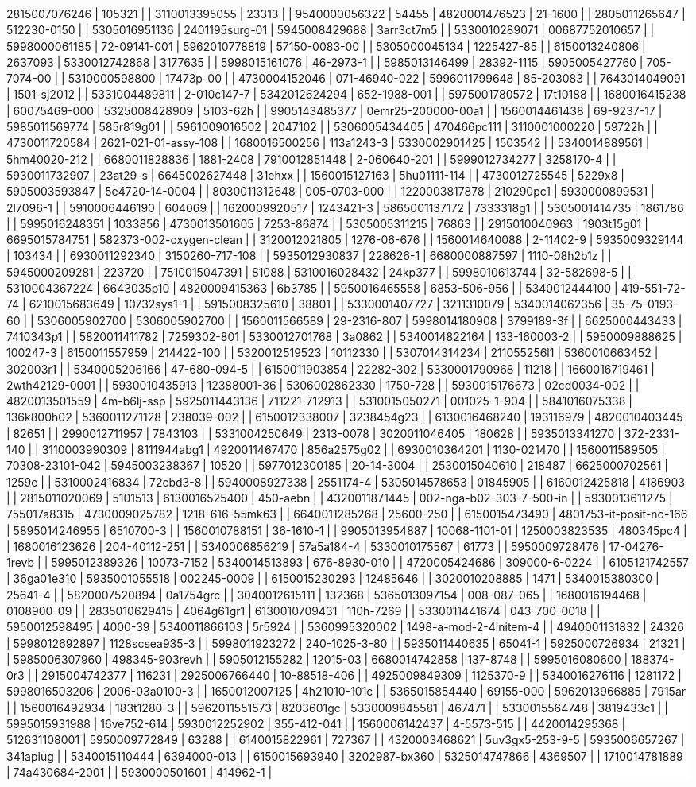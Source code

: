 2815007076246 | 105321 |  | 3110013395055 | 23313 |  | 9540000056322 | 54455 | 
4820001476523 | 21-1600 |  | 2805011265647 | 512230-0150 |  | 5305016951136 | 2401195surg-01 | 
5945008429688 | 3arr3ct7m5 |  | 5330010289071 | 00687752010657 |  | 5998000061185 | 72-09141-001 | 
5962010778819 | 57150-0083-00 |  | 5305000045134 | 1225427-85 |  | 6150013240806 | 2637093 | 
5330012742868 | 3177635 |  | 5998015161076 | 46-2973-1 |  | 5985013146499 | 28392-1115 | 
5905005427760 | 705-7074-00 |  | 5310000598800 | 17473p-00 |  | 4730004152046 | 071-46940-022 | 
5996011799648 | 85-203083 |  | 7643014049091 | 1501-sj2012 |  | 5331004489811 | 2-010c147-7 | 
5342012624294 | 652-1988-001 |  | 5975001780572 | 17t10188 |  | 1680016415238 | 60075469-000 | 
5325008428909 | 5103-62h |  | 9905143485377 | 0emr25-200000-00a1 |  | 1560014461438 | 69-9237-17 | 
5985011569774 | 585r819g01 |  | 5961009016502 | 2047102 |  | 5306005434405 | 470466pc111 | 
3110001000220 | 59722h |  | 4730011720584 | 2621-021-01-assy-108 |  | 1680016500256 | 113a1243-3 | 
5330002901425 | 1503542 |  | 5340014889561 | 5hm40020-212 |  | 6680011828836 | 1881-2408 | 
7910012851448 | 2-060640-201 |  | 5999012734277 | 3258170-4 |  | 5930011732907 | 23at29-s | 
6645002627448 | 31ehxx |  | 1560015127163 | 5hu01111-114 |  | 4730012725545 | 5229x8 | 
5905003593847 | 5e4720-14-0004 |  | 8030011312648 | 005-0703-000 |  | 1220003817878 | 210290pc1 | 
5930000899531 | 2l7096-1 |  | 5910006446190 | 604069 |  | 1620009920517 | 1243421-3 | 
5865001137172 | 7333318g1 |  | 5305001414735 | 1861786 |  | 5995016248351 | 1033856 | 
4730013501605 | 7253-86874 |  | 5305005311215 | 76863 |  | 2915010040963 | 1903t15g01 | 
6695015784751 | 582373-002-oxygen-clean |  | 3120012021805 | 1276-06-676 |  | 1560014640088 | 2-11402-9 | 
5935009329144 | 103434 |  | 6930011292340 | 3150260-717-108 |  | 5935012930837 | 228626-1 | 
6680000887597 | 1110-08h2b1z |  | 5945000209281 | 223720 |  | 7510015047391 | 81088 | 
5310016028432 | 24kp377 |  | 5998010613744 | 32-582698-5 |  | 5310004367224 | 6643035p10 | 
4820009415363 | 6b3785 |  | 5950016465558 | 6853-506-956 |  | 5340012444100 | 419-551-72-74 | 
6210015683649 | 10732sys1-1 |  | 5915008325610 | 38801 |  | 5330001407727 | 3211310079 | 
5340014062356 | 35-75-0193-60 |  | 5306005902700 | 5306005902700 |  | 1560011566589 | 29-2316-807 | 
5998014180908 | 3799189-3f |  | 6625000443433 | 7410343p1 |  | 5820011411782 | 7259302-801 | 
5330012701768 | 3a0862 |  | 5340014822164 | 133-160003-2 |  | 5950009888625 | 100247-3 | 
6150011557959 | 214422-100 |  | 5320012519523 | 10112330 |  | 5307014314234 | 211055256l1 | 
5360010663452 | 302003r1 |  | 5340005206166 | 47-680-094-5 |  | 6150011903854 | 22282-302 | 
5330001790968 | 11218 |  | 1660016719461 | 2wth42129-0001 |  | 5930010435913 | 12388001-36 | 
5306002862330 | 1750-728 |  | 5930015176673 | 02cd0034-002 |  | 4820013501559 | 4m-b6lj-ssp | 
5925011443136 | 711221-712913 |  | 5310015050271 | 001025-1-904 |  | 5841016075338 | 136k800h02 | 
5360011271128 | 238039-002 |  | 6150012338007 | 3238454g23 |  | 6130016468240 | 193116979 | 
4820010403445 | 82651 |  | 2990012711957 | 7843103 |  | 5331004250649 | 2313-0078 | 
3020011046405 | 180628 |  | 5935013341270 | 372-2331-140 |  | 3110003990309 | 8111944abg1 | 
4920011467470 | 856a2575g02 |  | 6930010364201 | 1130-021470 |  | 1560011589505 | 70308-23101-042 | 
5945003238367 | 10520 |  | 5977012300185 | 20-14-3004 |  | 2530015040610 | 218487 | 
6625000702561 | 1259e |  | 5310002416834 | 72cbd3-8 |  | 5940008927338 | 2551174-4 | 
5305014578653 | 01845905 |  | 6160012425818 | 4186903 |  | 2815011020069 | 5101513 | 
6130016525400 | 450-aebn |  | 4320011871445 | 002-nga-b02-303-7-500-in |  | 5930013611275 | 755017a8315 | 
4730009025782 | 1218-616-55mk63 |  | 6640011285268 | 25600-250 |  | 6150015473490 | 4801753-it-posit-no-166 | 
5895014246955 | 6510700-3 |  | 1560010788151 | 36-1610-1 |  | 9905013954887 | 10068-1101-01 | 
1250003823535 | 480345pc4 |  | 1680016123626 | 204-40112-251 |  | 5340006856219 | 57a5a184-4 | 
5330010175567 | 61773 |  | 5950009728476 | 17-04276-1revb |  | 5995012389326 | 10073-7152 | 
5340014513893 | 676-8930-010 |  | 4720005424686 | 309000-6-0224 |  | 6105121742557 | 36ga01e310 | 
5935001055518 | 002245-0009 |  | 6150015230293 | 12485646 |  | 3020010208885 | 1471 | 
5340015380300 | 25641-4 |  | 5820007520894 | 0a1754grc |  | 3040012615111 | 132368 | 
5365013097154 | 008-087-065 |  | 1680016194468 | 0108900-09 |  | 2835010629415 | 4064g61gr1 | 
6130010709431 | 110h-7269 |  | 5330011441674 | 043-700-0018 |  | 5950012598495 | 4000-39 | 
5340011866103 | 5r5924 |  | 5360995320002 | 1498-a-mod-2-4initem-4 |  | 4940001131832 | 24326 | 
5998012692897 | 1128scsea935-3 |  | 5998011923272 | 240-1025-3-80 |  | 5935011440635 | 65041-1 | 
5925000726934 | 21321 |  | 5985006307960 | 498345-903revh |  | 5905012155282 | 12015-03 | 
6680014742858 | 137-8748 |  | 5995016080600 | 188374-0r3 |  | 2915004742377 | 116231 | 
2925006766440 | 10-88518-406 |  | 4925009849309 | 1125370-9 |  | 5340016276116 | 1281172 | 
5998016503206 | 2006-03a0100-3 |  | 1650012007125 | 4h21010-101c |  | 5365015854440 | 69155-000 | 
5962013966885 | 7915ar |  | 1560016492934 | 183t1280-3 |  | 5962011551573 | 8203601gc | 
5330009845581 | 467471 |  | 5330015564748 | 3819433c1 |  | 5995015931988 | 16ve752-614 | 
5930012252902 | 355-412-041 |  | 1560006142437 | 4-5573-515 |  | 4420014295368 | 512631108001 | 
5950009772849 | 63288 |  | 6140015822961 | 727367 |  | 4320003468621 | 5uv3gx5-253-9-5 | 
5935006657267 | 341aplug |  | 5340015110444 | 6394000-013 |  | 6150015693940 | 3202987-bx360 | 
5325014747866 | 4369507 |  | 1710014781889 | 74a430684-2001 |  | 5930000501601 | 414962-1 | 